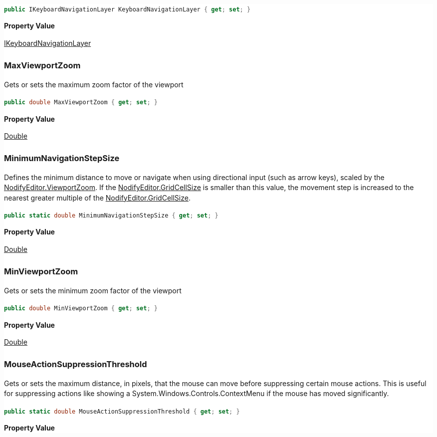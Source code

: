 ```csharp  
public IKeyboardNavigationLayer KeyboardNavigationLayer { get; set; }  
```  
  
**Property Value**  
  
[IKeyboardNavigationLayer](Nodify_Interactivity_IKeyboardNavigationLayer)  
  
### MaxViewportZoom  
  
Gets or sets the maximum zoom factor of the viewport  
  
```csharp  
public double MaxViewportZoom { get; set; }  
```  
  
**Property Value**  
  
[Double](https://docs.microsoft.com/en-us/dotnet/api/System.Double)  
  
### MinimumNavigationStepSize  
  
Defines the minimum distance to move or navigate when using directional input (such as arrow keys), scaled by the [NodifyEditor.ViewportZoom](Nodify_NodifyEditor#viewportzoom).
            If the [NodifyEditor.GridCellSize](Nodify_NodifyEditor#gridcellsize) is smaller than this value, the movement step is increased to the nearest greater multiple of the [NodifyEditor.GridCellSize](Nodify_NodifyEditor#gridcellsize).  
  
```csharp  
public static double MinimumNavigationStepSize { get; set; }  
```  
  
**Property Value**  
  
[Double](https://docs.microsoft.com/en-us/dotnet/api/System.Double)  
  
### MinViewportZoom  
  
Gets or sets the minimum zoom factor of the viewport  
  
```csharp  
public double MinViewportZoom { get; set; }  
```  
  
**Property Value**  
  
[Double](https://docs.microsoft.com/en-us/dotnet/api/System.Double)  
  
### MouseActionSuppressionThreshold  
  
Gets or sets the maximum distance, in pixels, that the mouse can move before suppressing certain mouse actions. 
            This is useful for suppressing actions like showing a System.Windows.Controls.ContextMenu if the mouse has moved significantly.  
  
```csharp  
public static double MouseActionSuppressionThreshold { get; set; }  
```  
  
**Property Value**  
  